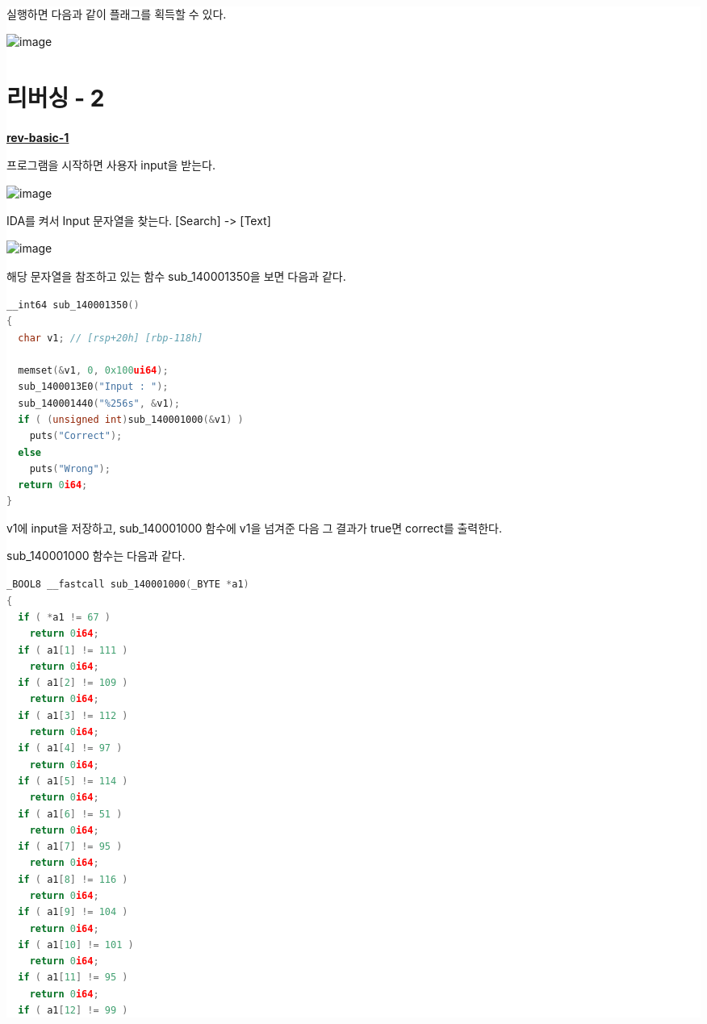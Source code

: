 실행하면 다음과 같이 플래그를 획득할 수 있다.

![image](https://user-images.githubusercontent.com/33647663/168020398-0aa279a2-1c33-431e-8c2b-e8cd06bb3487.png)


# 리버싱 - 2
**[rev-basic-1](https://dreamhack.io/wargame/challenges/15/)**

프로그램을 시작하면 사용자 input을 받는다.

![image](https://user-images.githubusercontent.com/33647663/168020825-df942ee0-30bf-47a0-b0cb-951a911217bf.png)

IDA를 켜서 Input 문자열을 찾는다. [Search] -> [Text]

![image](https://user-images.githubusercontent.com/33647663/168021152-f0ac48b3-d7b0-47bb-a89f-9889a23c102c.png)

해당 문자열을 참조하고 있는 함수 sub_140001350을 보면 다음과 같다.

```c
__int64 sub_140001350()
{
  char v1; // [rsp+20h] [rbp-118h]

  memset(&v1, 0, 0x100ui64);
  sub_1400013E0("Input : ");
  sub_140001440("%256s", &v1);
  if ( (unsigned int)sub_140001000(&v1) )
    puts("Correct");
  else
    puts("Wrong");
  return 0i64;
}
```

v1에 input을 저장하고, sub_140001000 함수에 v1을 넘겨준 다음 그 결과가 true면 correct를 출력한다.

sub_140001000 함수는 다음과 같다.

```c
_BOOL8 __fastcall sub_140001000(_BYTE *a1)
{
  if ( *a1 != 67 )
    return 0i64;
  if ( a1[1] != 111 )
    return 0i64;
  if ( a1[2] != 109 )
    return 0i64;
  if ( a1[3] != 112 )
    return 0i64;
  if ( a1[4] != 97 )
    return 0i64;
  if ( a1[5] != 114 )
    return 0i64;
  if ( a1[6] != 51 )
    return 0i64;
  if ( a1[7] != 95 )
    return 0i64;
  if ( a1[8] != 116 )
    return 0i64;
  if ( a1[9] != 104 )
    return 0i64;
  if ( a1[10] != 101 )
    return 0i64;
  if ( a1[11] != 95 )
    return 0i64;
  if ( a1[12] != 99 )
```